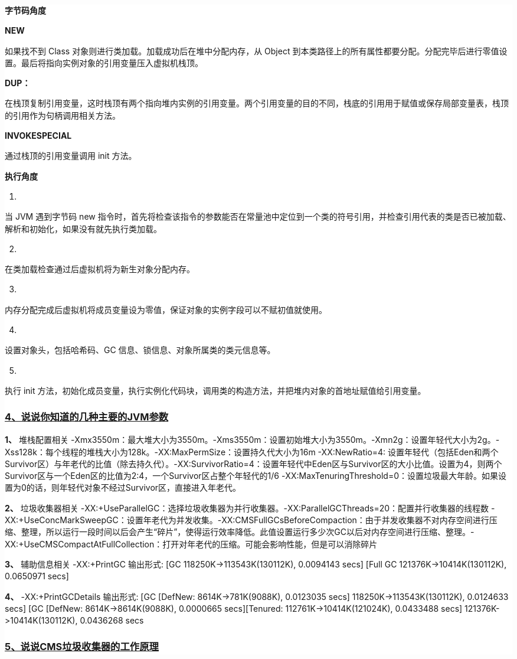 
**字节码角度**

**NEW**

如果找不到 Class 对象则进行类加载。加载成功后在堆中分配内存，从 Object 到本类路径上的所有属性都要分配。分配完毕后进行零值设置。最后将指向实例对象的引用变量压入虚拟机栈顶。

**DUP：**

在栈顶复制引用变量，这时栈顶有两个指向堆内实例的引用变量。两个引用变量的目的不同，栈底的引用用于赋值或保存局部变量表，栈顶的引用作为句柄调用相关方法。

**INVOKESPECIAL**

通过栈顶的引用变量调用 init 方法。

**执行角度**

1.
当 JVM 遇到字节码 new 指令时，首先将检查该指令的参数能否在常量池中定位到一个类的符号引用，并检查引用代表的类是否已被加载、解析和初始化，如果没有就先执行类加载。

2.
在类加载检查通过后虚拟机将为新生对象分配内存。

3.
内存分配完成后虚拟机将成员变量设为零值，保证对象的实例字段可以不赋初值就使用。

4.
设置对象头，包括哈希码、GC 信息、锁信息、对象所属类的类元信息等。

5.
执行 init 方法，初始化成员变量，执行实例化代码块，调用类的构造方法，并把堆内对象的首地址赋值给引用变量。



### [4、说说你知道的几种主要的JVM参数](https://gitee.com/souyunku/NewDevBooks/blob/master/docs/Jvm/Jvm高级面试题附答案汇总（2021年Jvm面试题及答案大全）.md#4说说你知道的几种主要的jvm参数)  


**1、** 堆栈配置相关 -Xmx3550m：最大堆大小为3550m。-Xms3550m：设置初始堆大小为3550m。-Xmn2g：设置年轻代大小为2g。-Xss128k：每个线程的堆栈大小为128k。-XX:MaxPermSize：设置持久代大小为16m -XX:NewRatio=4: 设置年轻代（包括Eden和两个Survivor区）与年老代的比值（除去持久代）。-XX:SurvivorRatio=4：设置年轻代中Eden区与Survivor区的大小比值。设置为4，则两个Survivor区与一个Eden区的比值为2:4，一个Survivor区占整个年轻代的1/6 -XX:MaxTenuringThreshold=0：设置垃圾最大年龄。如果设置为0的话，则年轻代对象不经过Survivor区，直接进入年老代。

**2、** 垃圾收集器相关 -XX:+UseParallelGC：选择垃圾收集器为并行收集器。-XX:ParallelGCThreads=20：配置并行收集器的线程数 -XX:+UseConcMarkSweepGC：设置年老代为并发收集。-XX:CMSFullGCsBeforeCompaction：由于并发收集器不对内存空间进行压缩、整理，所以运行一段时间以后会产生“碎片”，使得运行效率降低。此值设置运行多少次GC以后对内存空间进行压缩、整理。-XX:+UseCMSCompactAtFullCollection：打开对年老代的压缩。可能会影响性能，但是可以消除碎片

**3、** 辅助信息相关 -XX:+PrintGC 输出形式: [GC 118250K->113543K(130112K), 0.0094143 secs] [Full GC 121376K->10414K(130112K), 0.0650971 secs]

**4、** -XX:+PrintGCDetails 输出形式: [GC [DefNew: 8614K->781K(9088K), 0.0123035 secs] 118250K->113543K(130112K), 0.0124633 secs] [GC [DefNew: 8614K->8614K(9088K), 0.0000665 secs][Tenured: 112761K->10414K(121024K), 0.0433488 secs] 121376K->10414K(130112K), 0.0436268 secs


### [5、说说CMS垃圾收集器的工作原理](https://gitee.com/souyunku/NewDevBooks/blob/master/docs/Jvm/Jvm高级面试题附答案汇总（2021年Jvm面试题及答案大全）.md#5说说cms垃圾收集器的工作原理)  
